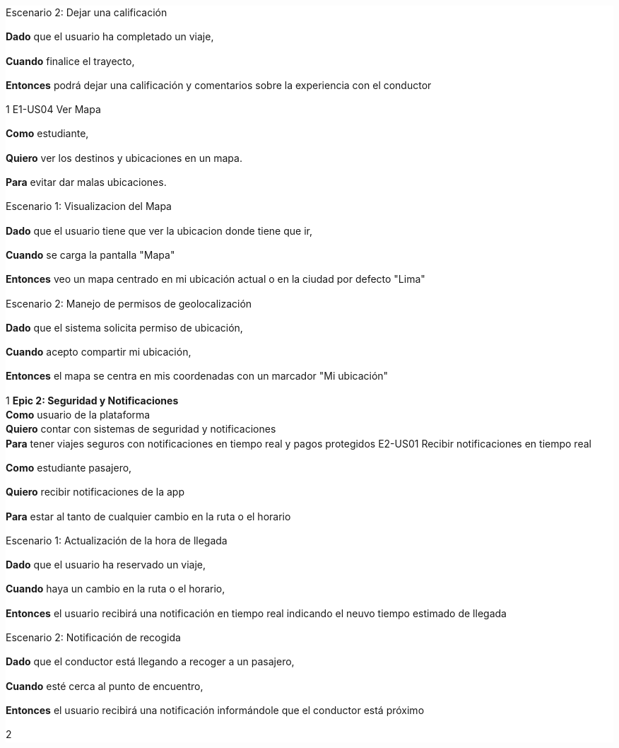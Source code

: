<p>Escenario 2: Dejar una calificación</p>
<p><strong>Dado</strong> que el usuario ha completado un viaje,</p>
<p><strong>Cuando</strong> finalice el trayecto,</p>
<p><strong>Entonces</strong> podrá dejar una calificación y comentarios sobre la experiencia con el conductor</p>
</td>
<td>1</td>
</tr>

<tr class="odd">
<td>E1-US04</td>
<td>Ver Mapa</td>
<td>
<p><strong>Como</strong> estudiante,</p>
<p><strong>Quiero</strong> ver los destinos y ubicaciones en un mapa.</p>
<p><strong>Para</strong> evitar dar malas ubicaciones.</p>
</td>
<td>
<p>Escenario 1: Visualizacion del Mapa</p>
<p><strong>Dado</strong> que el usuario tiene que ver la ubicacion donde tiene que ir,</p>
<p><strong>Cuando</strong> se carga la pantalla "Mapa"</p>
<p><strong>Entonces</strong> veo un mapa centrado en mi ubicación actual o en la ciudad por defecto "Lima"</p>
<p>Escenario 2: Manejo de permisos de geolocalización</p>
<p><strong>Dado</strong> que el sistema solicita permiso de ubicación,</p>
<p><strong>Cuando</strong> acepto compartir mi ubicación,</p>
<p><strong>Entonces</strong> el mapa se centra en mis coordenadas con un marcador "Mi ubicación"</p>
</td>
<td>1</td>
</tr>

<tr class="even">
<td colspan="5" style="padding: 15px;  solid;">
<strong>Epic 2: Seguridad y Notificaciones</strong><br>
<strong>Como</strong> usuario de la plataforma<br>
<strong>Quiero</strong> contar con sistemas de seguridad y notificaciones<br>
<strong>Para</strong> tener viajes seguros con notificaciones en tiempo real y pagos protegidos
</td>
</tr>
<tr class="odd">
<td>E2-US01</td>
<td>Recibir notificaciones en tiempo real</td>
<td>
<p><strong>Como</strong> estudiante pasajero,</p>
<p><strong>Quiero</strong> recibir notificaciones de la app </p>
<p><strong>Para</strong> estar al tanto de cualquier cambio en la ruta o el horario</p>
</td>
<td>
<p>Escenario 1: Actualización de la hora de llegada</p>
<p><strong>Dado</strong> que el usuario ha reservado un viaje,</p>
<p><strong>Cuando</strong> haya un cambio en la ruta o el horario,</p>
<p><strong>Entonces</strong> el usuario recibirá una notificación en tiempo real indicando el neuvo tiempo estimado de llegada</p>
<p>Escenario 2: Notificación de recogida</p>
<p><strong>Dado</strong> que el conductor está llegando a recoger a un pasajero,</p>
<p><strong>Cuando</strong> esté cerca al punto de encuentro,</p>
<p><strong>Entonces</strong> el usuario recibirá una notificación informándole que el conductor está próximo</p>
</td>
<td>2</td>
</tr>
